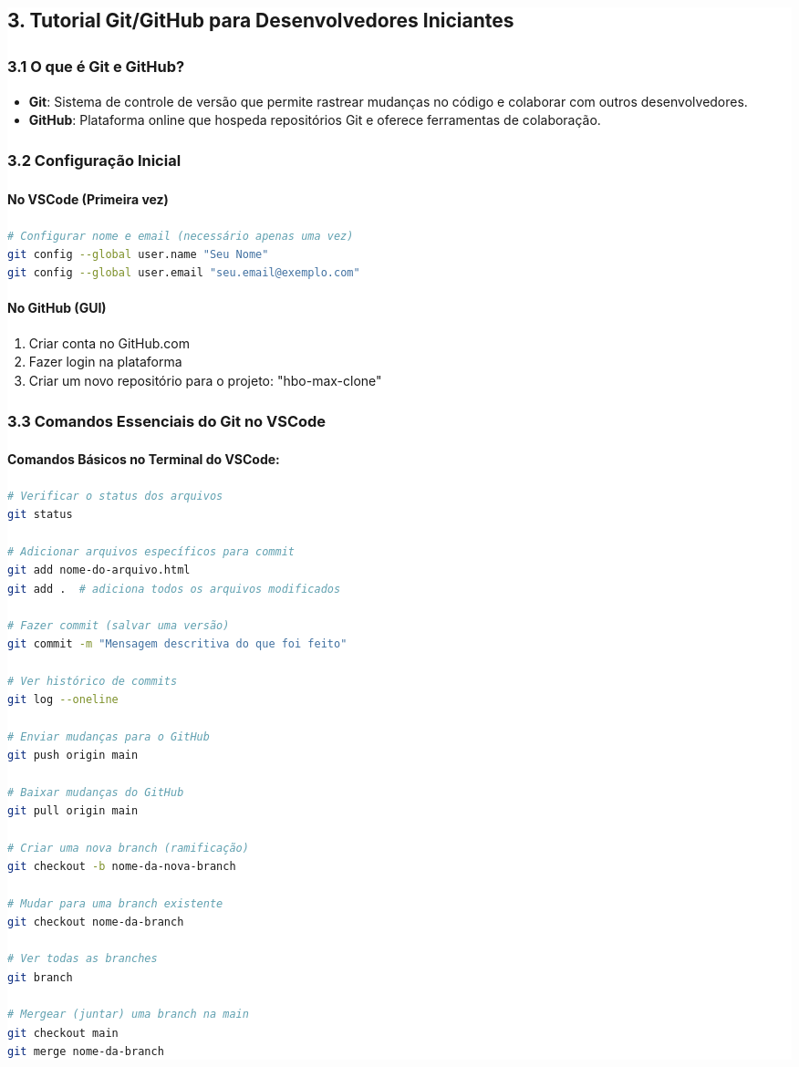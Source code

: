 ## 3. Tutorial Git/GitHub para Desenvolvedores Iniciantes

### 3.1 O que é Git e GitHub?

- **Git**: Sistema de controle de versão que permite rastrear mudanças no código e colaborar com outros desenvolvedores.
- **GitHub**: Plataforma online que hospeda repositórios Git e oferece ferramentas de colaboração.

### 3.2 Configuração Inicial

#### No VSCode (Primeira vez)
```bash
# Configurar nome e email (necessário apenas uma vez)
git config --global user.name "Seu Nome"
git config --global user.email "seu.email@exemplo.com"
```

#### No GitHub (GUI)
1. Criar conta no GitHub.com
2. Fazer login na plataforma
3. Criar um novo repositório para o projeto: "hbo-max-clone"

### 3.3 Comandos Essenciais do Git no VSCode

#### Comandos Básicos no Terminal do VSCode:

```bash
# Verificar o status dos arquivos
git status

# Adicionar arquivos específicos para commit
git add nome-do-arquivo.html
git add .  # adiciona todos os arquivos modificados

# Fazer commit (salvar uma versão)
git commit -m "Mensagem descritiva do que foi feito"

# Ver histórico de commits
git log --oneline

# Enviar mudanças para o GitHub
git push origin main

# Baixar mudanças do GitHub
git pull origin main

# Criar uma nova branch (ramificação)
git checkout -b nome-da-nova-branch

# Mudar para uma branch existente
git checkout nome-da-branch

# Ver todas as branches
git branch

# Mergear (juntar) uma branch na main
git checkout main
git merge nome-da-branch
```
